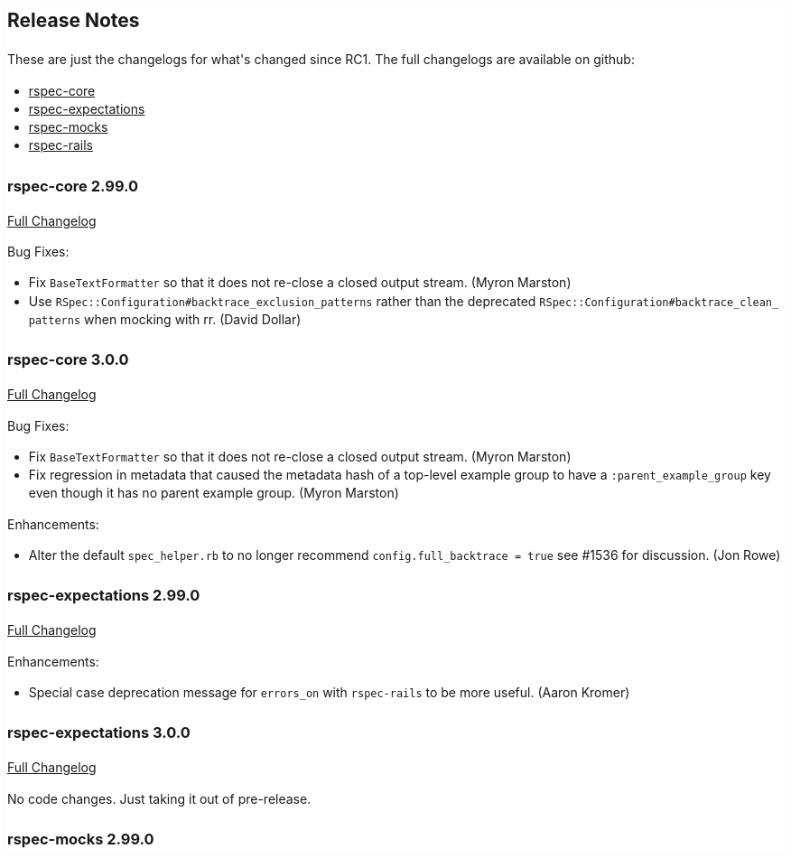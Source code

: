 ## Release Notes

These are just the changelogs for what's changed since RC1. The full changelogs are available on github:

* [rspec-core](https://github.com/rspec/rspec-core/blob/master/Changelog.md)
* [rspec-expectations](https://github.com/rspec/rspec-expectations/blob/master/Changelog.md)
* [rspec-mocks](https://github.com/rspec/rspec-mocks/blob/master/Changelog.md)
* [rspec-rails](https://github.com/rspec/rspec-rails/blob/master/Changelog.md)

### rspec-core 2.99.0

[Full Changelog](http://github.com/rspec/rspec-core/compare/v2.99.0.rc1...v2.99.0)

Bug Fixes:

* Fix `BaseTextFormatter` so that it does not re-close a closed output
  stream. (Myron Marston)
* Use `RSpec::Configuration#backtrace_exclusion_patterns` rather than the
  deprecated `RSpec::Configuration#backtrace_clean_patterns` when mocking
  with rr. (David Dollar)

### rspec-core 3.0.0

[Full Changelog](http://github.com/rspec/rspec-core/compare/v3.0.0.rc1...v3.0.0)

Bug Fixes:

* Fix `BaseTextFormatter` so that it does not re-close a closed output
  stream. (Myron Marston)
* Fix regression in metadata that caused the metadata hash of a top-level
  example group to have a `:parent_example_group` key even though it has
  no parent example group. (Myron Marston)

Enhancements:

* Alter the default `spec_helper.rb` to no longer recommend
  `config.full_backtrace = true` see #1536 for discussion. (Jon Rowe)

### rspec-expectations 2.99.0

[Full Changelog](http://github.com/rspec/rspec-expectations/compare/v2.99.0.rc1...v2.99.0)

Enhancements:

* Special case deprecation message for `errors_on` with `rspec-rails` to be more useful.
  (Aaron Kromer)

### rspec-expectations 3.0.0

[Full Changelog](http://github.com/rspec/rspec-expectations/compare/v3.0.0.rc1...v3.0.0)

No code changes. Just taking it out of pre-release.

### rspec-mocks 2.99.0
